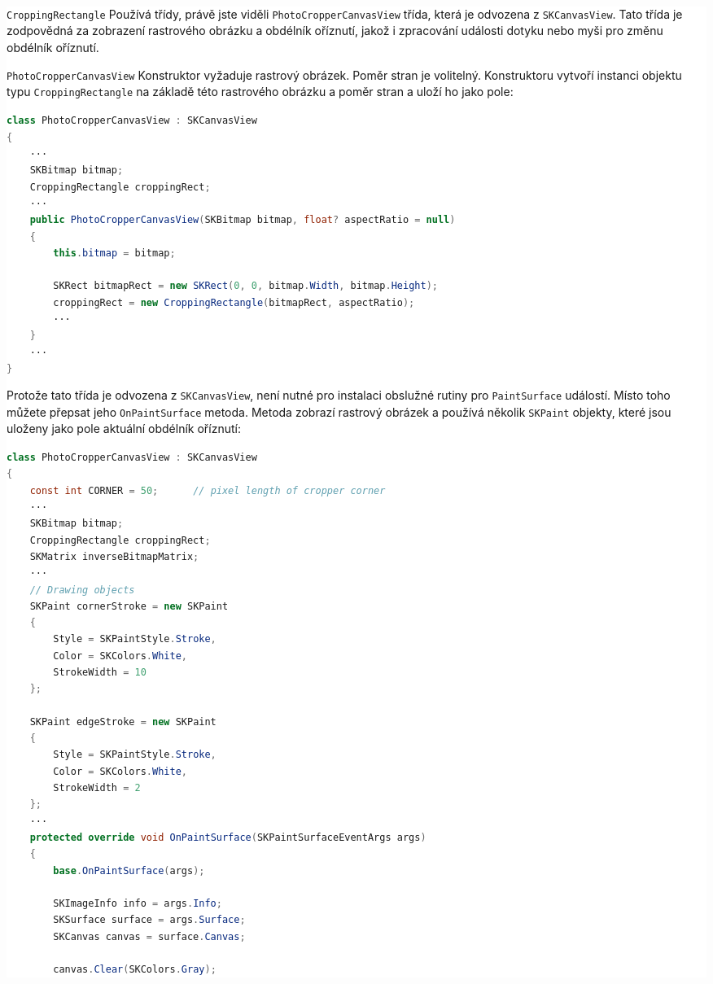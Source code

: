 `CroppingRectangle` Používá třídy, právě jste viděli `PhotoCropperCanvasView` třída, která je odvozena z `SKCanvasView`. Tato třída je zodpovědná za zobrazení rastrového obrázku a obdélník oříznutí, jakož i zpracování události dotyku nebo myši pro změnu obdélník oříznutí.

`PhotoCropperCanvasView` Konstruktor vyžaduje rastrový obrázek. Poměr stran je volitelný. Konstruktoru vytvoří instanci objektu typu `CroppingRectangle` na základě této rastrového obrázku a poměr stran a uloží ho jako pole:

```csharp
class PhotoCropperCanvasView : SKCanvasView
{
    ···
    SKBitmap bitmap;
    CroppingRectangle croppingRect;
    ···
    public PhotoCropperCanvasView(SKBitmap bitmap, float? aspectRatio = null)
    {
        this.bitmap = bitmap;

        SKRect bitmapRect = new SKRect(0, 0, bitmap.Width, bitmap.Height);
        croppingRect = new CroppingRectangle(bitmapRect, aspectRatio);
        ···
    }
    ···
}
```

Protože tato třída je odvozena z `SKCanvasView`, není nutné pro instalaci obslužné rutiny pro `PaintSurface` událostí. Místo toho můžete přepsat jeho `OnPaintSurface` metoda. Metoda zobrazí rastrový obrázek a používá několik `SKPaint` objekty, které jsou uloženy jako pole aktuální obdélník oříznutí:

```csharp
class PhotoCropperCanvasView : SKCanvasView
{
    const int CORNER = 50;      // pixel length of cropper corner
    ···
    SKBitmap bitmap;
    CroppingRectangle croppingRect;
    SKMatrix inverseBitmapMatrix;
    ···
    // Drawing objects
    SKPaint cornerStroke = new SKPaint
    {
        Style = SKPaintStyle.Stroke,
        Color = SKColors.White,
        StrokeWidth = 10
    };

    SKPaint edgeStroke = new SKPaint
    {
        Style = SKPaintStyle.Stroke,
        Color = SKColors.White,
        StrokeWidth = 2
    };
    ···
    protected override void OnPaintSurface(SKPaintSurfaceEventArgs args)
    {
        base.OnPaintSurface(args);

        SKImageInfo info = args.Info;
        SKSurface surface = args.Surface;
        SKCanvas canvas = surface.Canvas;

        canvas.Clear(SKColors.Gray);

```